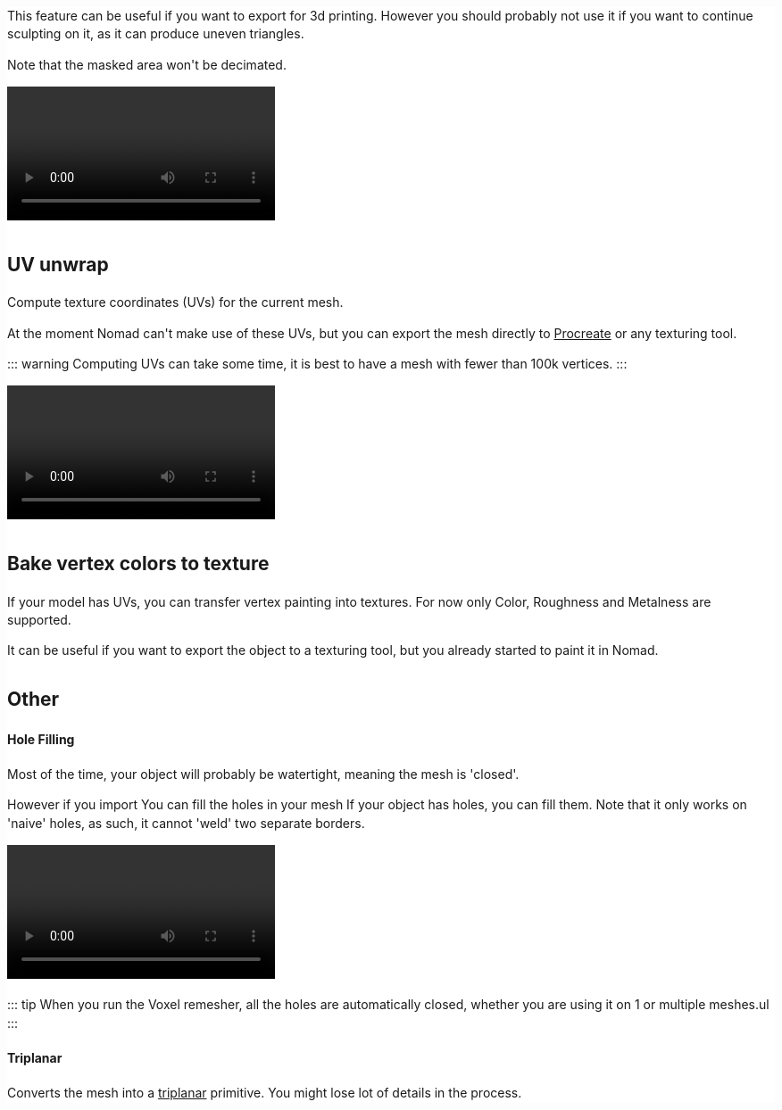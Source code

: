This feature can be useful if you want to export for 3d printing.
However you should probably not use it if you want to continue sculpting on it, as it can produce uneven triangles.

Note that the masked area won't be decimated.

![](./videos/decimate.mp4)


## UV unwrap

Compute texture coordinates (UVs) for the current mesh.

At the moment Nomad can't make use of these UVs, but you can export the mesh directly to [Procreate](https://procreate.art/) or any texturing tool.

::: warning
Computing UVs can take some time, it is best to have a mesh with fewer than 100k vertices.
:::

![](./videos/unwrap.mp4)


## Bake vertex colors to texture 

If your model has UVs, you can transfer vertex painting into textures.
For now only Color, Roughness and Metalness are supported.

It can be useful if you want to export the object to a texturing tool, but you already started to paint it in Nomad.


## Other

#### Hole Filling
Most of the time, your object will probably be watertight, meaning the mesh is 'closed'.

However if you import You can fill the holes in your mesh If your object has holes, you can fill them.
Note that it only works on 'naive' holes, as such, it cannot 'weld' two separate borders.

![](./videos/hole_filling.mp4)

::: tip
When you run the Voxel remesher, all the holes are automatically closed, whether you are using it on 1 or multiple meshes.ul
:::


#### Triplanar

Converts the mesh into a [triplanar](scene.md#triplanar) primitive.
You might lose lot of details in the process.
